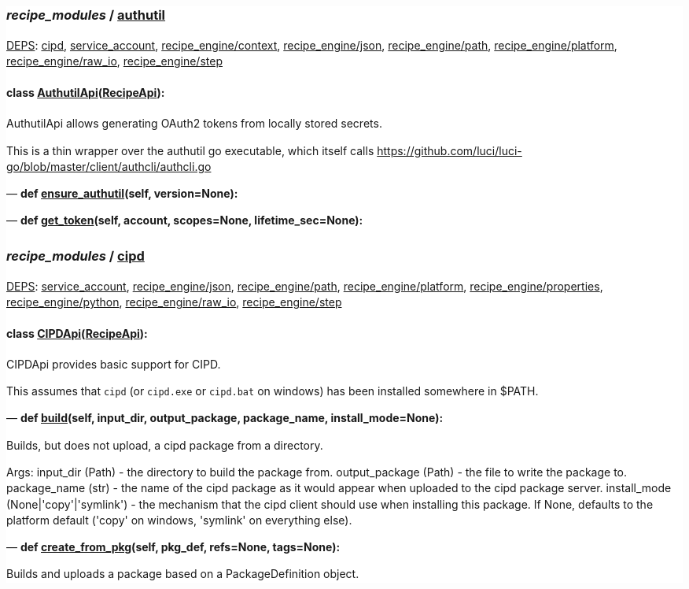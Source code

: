 ### *recipe_modules* / [authutil](/recipe_modules/authutil)

[DEPS](/recipe_modules/authutil/__init__.py#1): [cipd](#recipe_modules-cipd), [service\_account](#recipe_modules-service_account), [recipe\_engine/context][recipe_engine/recipe_modules/context], [recipe\_engine/json][recipe_engine/recipe_modules/json], [recipe\_engine/path][recipe_engine/recipe_modules/path], [recipe\_engine/platform][recipe_engine/recipe_modules/platform], [recipe\_engine/raw\_io][recipe_engine/recipe_modules/raw_io], [recipe\_engine/step][recipe_engine/recipe_modules/step]

#### **class [AuthutilApi](/recipe_modules/authutil/api.py#8)([RecipeApi][recipe_engine/wkt/RecipeApi]):**

AuthutilApi allows generating OAuth2 tokens from locally stored secrets.

This is a thin wrapper over the authutil go executable, which itself calls
https://github.com/luci/luci-go/blob/master/client/authcli/authcli.go

&mdash; **def [ensure\_authutil](/recipe_modules/authutil/api.py#19)(self, version=None):**

&mdash; **def [get\_token](/recipe_modules/authutil/api.py#32)(self, account, scopes=None, lifetime_sec=None):**
### *recipe_modules* / [cipd](/recipe_modules/cipd)

[DEPS](/recipe_modules/cipd/__init__.py#1): [service\_account](#recipe_modules-service_account), [recipe\_engine/json][recipe_engine/recipe_modules/json], [recipe\_engine/path][recipe_engine/recipe_modules/path], [recipe\_engine/platform][recipe_engine/recipe_modules/platform], [recipe\_engine/properties][recipe_engine/recipe_modules/properties], [recipe\_engine/python][recipe_engine/recipe_modules/python], [recipe\_engine/raw\_io][recipe_engine/recipe_modules/raw_io], [recipe\_engine/step][recipe_engine/recipe_modules/step]

#### **class [CIPDApi](/recipe_modules/cipd/api.py#148)([RecipeApi][recipe_engine/wkt/RecipeApi]):**

CIPDApi provides basic support for CIPD.

This assumes that `cipd` (or `cipd.exe` or `cipd.bat` on windows) has been
installed somewhere in $PATH.

&mdash; **def [build](/recipe_modules/cipd/api.py#212)(self, input_dir, output_package, package_name, install_mode=None):**

Builds, but does not upload, a cipd package from a directory.

Args:
  input_dir (Path) - the directory to build the package from.
  output_package (Path) - the file to write the package to.
  package_name (str) - the name of the cipd package as it would appear when
    uploaded to the cipd package server.
  install_mode (None|'copy'|'symlink') - the mechanism that the cipd client
    should use when installing this package. If None, defaults to the
    platform default ('copy' on windows, 'symlink' on everything else).

&mdash; **def [create\_from\_pkg](/recipe_modules/cipd/api.py#309)(self, pkg_def, refs=None, tags=None):**

Builds and uploads a package based on a PackageDefinition object.


[recipe_engine/recipe_modules/context]: https://chromium.googlesource.com/infra/luci/recipes-py.git/+/6d6af8922b3707d7b02c8ed31f5a839a9be7eb80/README.recipes.md#recipe_modules-context
[recipe_engine/recipe_modules/file]: https://chromium.googlesource.com/infra/luci/recipes-py.git/+/6d6af8922b3707d7b02c8ed31f5a839a9be7eb80/README.recipes.md#recipe_modules-file
[recipe_engine/recipe_modules/json]: https://chromium.googlesource.com/infra/luci/recipes-py.git/+/6d6af8922b3707d7b02c8ed31f5a839a9be7eb80/README.recipes.md#recipe_modules-json
[recipe_engine/recipe_modules/path]: https://chromium.googlesource.com/infra/luci/recipes-py.git/+/6d6af8922b3707d7b02c8ed31f5a839a9be7eb80/README.recipes.md#recipe_modules-path
[recipe_engine/recipe_modules/platform]: https://chromium.googlesource.com/infra/luci/recipes-py.git/+/6d6af8922b3707d7b02c8ed31f5a839a9be7eb80/README.recipes.md#recipe_modules-platform
[recipe_engine/recipe_modules/properties]: https://chromium.googlesource.com/infra/luci/recipes-py.git/+/6d6af8922b3707d7b02c8ed31f5a839a9be7eb80/README.recipes.md#recipe_modules-properties
[recipe_engine/recipe_modules/python]: https://chromium.googlesource.com/infra/luci/recipes-py.git/+/6d6af8922b3707d7b02c8ed31f5a839a9be7eb80/README.recipes.md#recipe_modules-python
[recipe_engine/recipe_modules/raw_io]: https://chromium.googlesource.com/infra/luci/recipes-py.git/+/6d6af8922b3707d7b02c8ed31f5a839a9be7eb80/README.recipes.md#recipe_modules-raw_io
[recipe_engine/recipe_modules/source_manifest]: https://chromium.googlesource.com/infra/luci/recipes-py.git/+/6d6af8922b3707d7b02c8ed31f5a839a9be7eb80/README.recipes.md#recipe_modules-source_manifest
[recipe_engine/recipe_modules/step]: https://chromium.googlesource.com/infra/luci/recipes-py.git/+/6d6af8922b3707d7b02c8ed31f5a839a9be7eb80/README.recipes.md#recipe_modules-step
[recipe_engine/recipe_modules/tempfile]: https://chromium.googlesource.com/infra/luci/recipes-py.git/+/6d6af8922b3707d7b02c8ed31f5a839a9be7eb80/README.recipes.md#recipe_modules-tempfile
[recipe_engine/recipe_modules/time]: https://chromium.googlesource.com/infra/luci/recipes-py.git/+/6d6af8922b3707d7b02c8ed31f5a839a9be7eb80/README.recipes.md#recipe_modules-time
[recipe_engine/recipe_modules/url]: https://chromium.googlesource.com/infra/luci/recipes-py.git/+/6d6af8922b3707d7b02c8ed31f5a839a9be7eb80/README.recipes.md#recipe_modules-url
[recipe_engine/wkt/RecipeApi]: https://chromium.googlesource.com/infra/luci/recipes-py.git/+/6d6af8922b3707d7b02c8ed31f5a839a9be7eb80/recipe_engine/recipe_api.py#992
[recipe_engine/wkt/non_step]: https://chromium.googlesource.com/infra/luci/recipes-py.git/+/6d6af8922b3707d7b02c8ed31f5a839a9be7eb80/recipe_engine/recipe_api.py#702